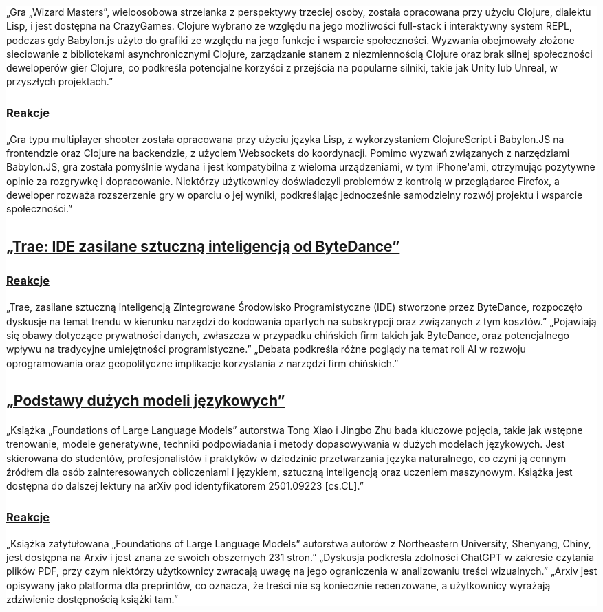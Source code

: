 „Gra „Wizard Masters”, wieloosobowa strzelanka z perspektywy trzeciej osoby, została opracowana przy użyciu Clojure, dialektu Lisp, i jest dostępna na CrazyGames. Clojure wybrano ze względu na jego możliwości full-stack i interaktywny system REPL, podczas gdy Babylon.js użyto do grafiki ze względu na jego funkcje i wsparcie społeczności. Wyzwania obejmowały złożone sieciowanie z bibliotekami asynchronicznymi Clojure, zarządzanie stanem z niezmiennością Clojure oraz brak silnej społeczności deweloperów gier Clojure, co podkreśla potencjalne korzyści z przejścia na popularne silniki, takie jak Unity lub Unreal, w przyszłych projektach.”

### [Reakcje](https://news.ycombinator.com/item?id=42796906)

„Gra typu multiplayer shooter została opracowana przy użyciu języka Lisp, z wykorzystaniem ClojureScript i Babylon.JS na frontendzie oraz Clojure na backendzie, z użyciem Websockets do koordynacji. Pomimo wyzwań związanych z narzędziami Babylon.JS, gra została pomyślnie wydana i jest kompatybilna z wieloma urządzeniami, w tym iPhone'ami, otrzymując pozytywne opinie za rozgrywkę i dopracowanie. Niektórzy użytkownicy doświadczyli problemów z kontrolą w przeglądarce Firefox, a deweloper rozważa rozszerzenie gry w oparciu o jej wyniki, podkreślając jednocześnie samodzielny rozwój projektu i wsparcie społeczności.”

## [„Trae: IDE zasilane sztuczną inteligencją od ByteDance”](https://www.trae.ai/home)

### [Reakcje](https://news.ycombinator.com/item?id=42799540)

„Trae, zasilane sztuczną inteligencją Zintegrowane Środowisko Programistyczne (IDE) stworzone przez ByteDance, rozpoczęło dyskusje na temat trendu w kierunku narzędzi do kodowania opartych na subskrypcji oraz związanych z tym kosztów.” „Pojawiają się obawy dotyczące prywatności danych, zwłaszcza w przypadku chińskich firm takich jak ByteDance, oraz potencjalnego wpływu na tradycyjne umiejętności programistyczne.” „Debata podkreśla różne poglądy na temat roli AI w rozwoju oprogramowania oraz geopolityczne implikacje korzystania z narzędzi firm chińskich.”

## [„Podstawy dużych modeli językowych”](https://arxiv.org/abs/2501.09223)

„Książka „Foundations of Large Language Models” autorstwa Tong Xiao i Jingbo Zhu bada kluczowe pojęcia, takie jak wstępne trenowanie, modele generatywne, techniki podpowiadania i metody dopasowywania w dużych modelach językowych. Jest skierowana do studentów, profesjonalistów i praktyków w dziedzinie przetwarzania języka naturalnego, co czyni ją cennym źródłem dla osób zainteresowanych obliczeniami i językiem, sztuczną inteligencją oraz uczeniem maszynowym. Książka jest dostępna do dalszej lektury na arXiv pod identyfikatorem 2501.09223 [cs.CL].”

### [Reakcje](https://news.ycombinator.com/item?id=42799629)

„Książka zatytułowana „Foundations of Large Language Models” autorstwa autorów z Northeastern University, Shenyang, Chiny, jest dostępna na Arxiv i jest znana ze swoich obszernych 231 stron.” „Dyskusja podkreśla zdolności ChatGPT w zakresie czytania plików PDF, przy czym niektórzy użytkownicy zwracają uwagę na jego ograniczenia w analizowaniu treści wizualnych.” „Arxiv jest opisywany jako platforma dla preprintów, co oznacza, że treści nie są koniecznie recenzowane, a użytkownicy wyrażają zdziwienie dostępnością książki tam.”
